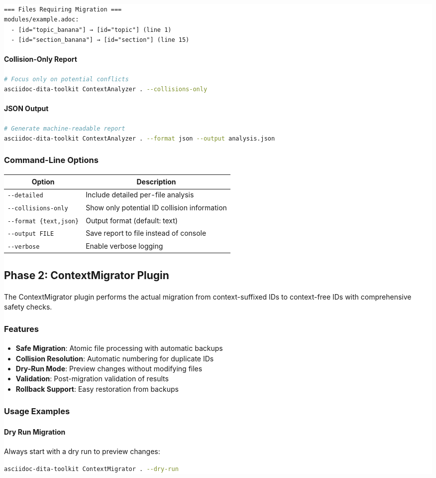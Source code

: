 ```
=== Files Requiring Migration ===
modules/example.adoc:
  - [id="topic_banana"] → [id="topic"] (line 1)
  - [id="section_banana"] → [id="section"] (line 15)
```

#### Collision-Only Report

```bash
# Focus only on potential conflicts
asciidoc-dita-toolkit ContextAnalyzer . --collisions-only
```

#### JSON Output

```bash
# Generate machine-readable report
asciidoc-dita-toolkit ContextAnalyzer . --format json --output analysis.json
```

### Command-Line Options

| Option | Description |
|--------|-------------|
| `--detailed` | Include detailed per-file analysis |
| `--collisions-only` | Show only potential ID collision information |
| `--format {text,json}` | Output format (default: text) |
| `--output FILE` | Save report to file instead of console |
| `--verbose` | Enable verbose logging |

## Phase 2: ContextMigrator Plugin

The ContextMigrator plugin performs the actual migration from context-suffixed IDs to context-free IDs with comprehensive safety checks.

### Features

- **Safe Migration**: Atomic file processing with automatic backups
- **Collision Resolution**: Automatic numbering for duplicate IDs
- **Dry-Run Mode**: Preview changes without modifying files
- **Validation**: Post-migration validation of results
- **Rollback Support**: Easy restoration from backups

### Usage Examples

#### Dry Run Migration

Always start with a dry run to preview changes:

```bash
asciidoc-dita-toolkit ContextMigrator . --dry-run
```
